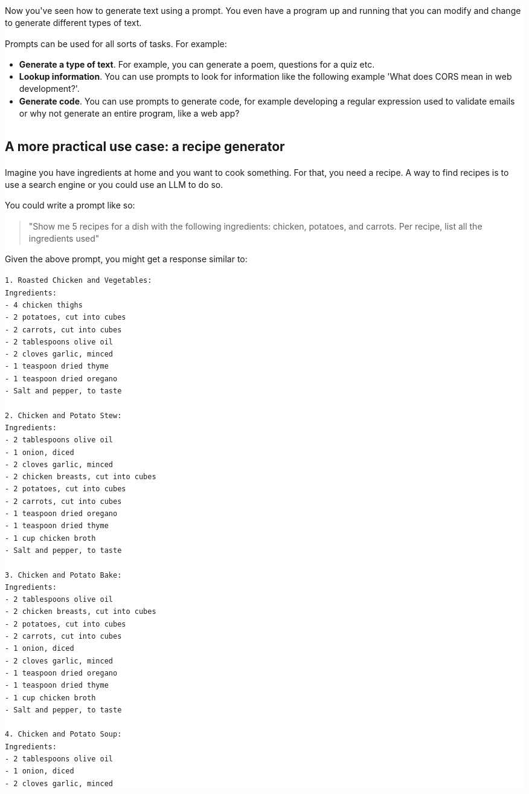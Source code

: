 Now you've seen how to generate text using a prompt. You even have a program up and running that you can modify and change to generate different types of text.

Prompts can be used for all sorts of tasks. For example:

- **Generate a type of text**. For example, you can generate a poem, questions for a quiz etc.
- **Lookup information**. You can use prompts to look for information like the following example 'What does CORS mean in web development?'.
- **Generate code**. You can use prompts to generate code, for example developing a regular expression used to validate emails or why not generate an entire program, like a web app?

## A more practical use case: a recipe generator

Imagine you have ingredients at home and you want to cook something. For that, you need a recipe. A way to find recipes is to use a search engine or you could use an LLM to do so.

You could write a prompt like so:

> "Show me 5 recipes for a dish with the following ingredients: chicken, potatoes, and carrots. Per recipe, list all the ingredients used"

Given the above prompt, you might get a response similar to:

```output
1. Roasted Chicken and Vegetables: 
Ingredients: 
- 4 chicken thighs
- 2 potatoes, cut into cubes
- 2 carrots, cut into cubes
- 2 tablespoons olive oil
- 2 cloves garlic, minced
- 1 teaspoon dried thyme
- 1 teaspoon dried oregano
- Salt and pepper, to taste

2. Chicken and Potato Stew: 
Ingredients: 
- 2 tablespoons olive oil
- 1 onion, diced
- 2 cloves garlic, minced
- 2 chicken breasts, cut into cubes
- 2 potatoes, cut into cubes
- 2 carrots, cut into cubes
- 1 teaspoon dried oregano
- 1 teaspoon dried thyme
- 1 cup chicken broth
- Salt and pepper, to taste

3. Chicken and Potato Bake: 
Ingredients: 
- 2 tablespoons olive oil
- 2 chicken breasts, cut into cubes
- 2 potatoes, cut into cubes
- 2 carrots, cut into cubes
- 1 onion, diced
- 2 cloves garlic, minced
- 1 teaspoon dried oregano
- 1 teaspoon dried thyme
- 1 cup chicken broth
- Salt and pepper, to taste

4. Chicken and Potato Soup: 
Ingredients: 
- 2 tablespoons olive oil
- 1 onion, diced
- 2 cloves garlic, minced
```